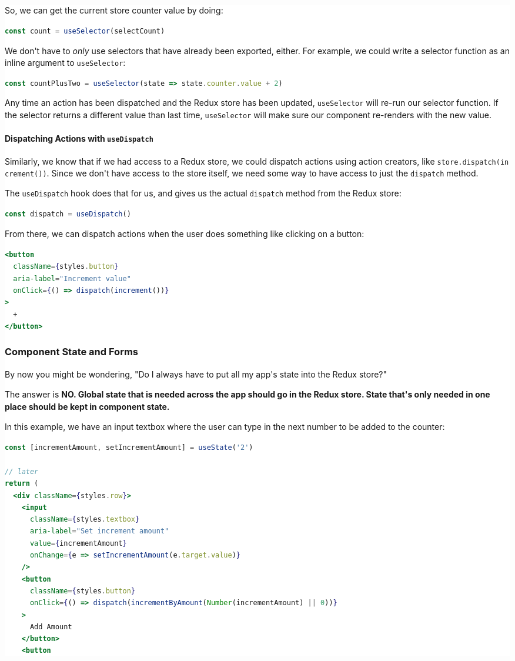 So, we can get the current store counter value by doing:

```js
const count = useSelector(selectCount)
```

We don't have to _only_ use selectors that have already been exported, either. For example, we could write a selector function as an inline argument to `useSelector`:

```js
const countPlusTwo = useSelector(state => state.counter.value + 2)
```

Any time an action has been dispatched and the Redux store has been updated, `useSelector` will re-run our selector function. If the selector returns a different value than last time, `useSelector` will make sure our component re-renders with the new value.

#### Dispatching Actions with `useDispatch`

Similarly, we know that if we had access to a Redux store, we could dispatch actions using action creators, like `store.dispatch(increment())`. Since we don't have access to the store itself, we need some way to have access to just the `dispatch` method.

The `useDispatch` hook does that for us, and gives us the actual `dispatch` method from the Redux store:

```js
const dispatch = useDispatch()
```

From there, we can dispatch actions when the user does something like clicking on a button:

```jsx title="features/counter/Counter.js"
<button
  className={styles.button}
  aria-label="Increment value"
  onClick={() => dispatch(increment())}
>
  +
</button>
```

### Component State and Forms

By now you might be wondering, "Do I always have to put all my app's state into the Redux store?"

The answer is **NO. Global state that is needed across the app should go in the Redux store. State that's only needed in one place should be kept in component state.**

In this example, we have an input textbox where the user can type in the next number to be added to the counter:

```jsx title="features/counter/Counter.js"
const [incrementAmount, setIncrementAmount] = useState('2')

// later
return (
  <div className={styles.row}>
    <input
      className={styles.textbox}
      aria-label="Set increment amount"
      value={incrementAmount}
      onChange={e => setIncrementAmount(e.target.value)}
    />
    <button
      className={styles.button}
      onClick={() => dispatch(incrementByAmount(Number(incrementAmount) || 0))}
    >
      Add Amount
    </button>
    <button
```